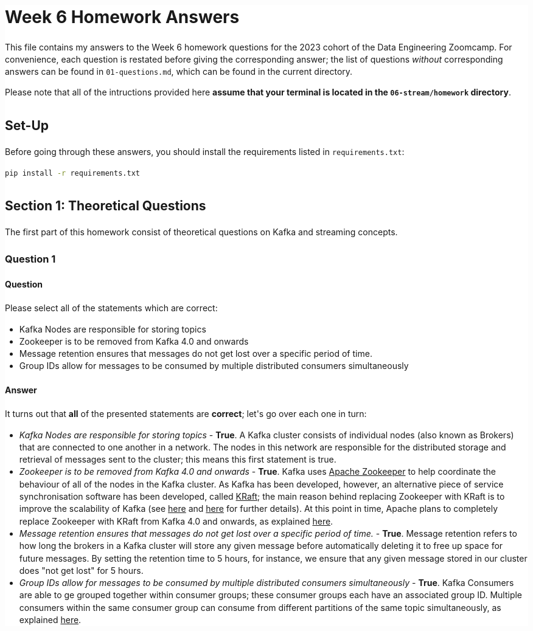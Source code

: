 # Week 6 Homework Answers

This file contains my answers to the Week 6 homework questions for the 2023 cohort of the Data Engineering Zoomcamp. For convenience, each question is restated before giving the corresponding answer; the list of questions *without* corresponding answers can be found in `01-questions.md`, which can be found in the current directory.

Please note that all of the intructions provided here **assume that your terminal is located in the `06-stream/homework` directory**.

## Set-Up

Before going through these answers, you should install the requirements listed in `requirements.txt`:
```bash
pip install -r requirements.txt
```

## Section 1: Theoretical Questions

The first part of this homework consist of theoretical questions on Kafka and streaming concepts.

### Question 1

#### Question

Please select all of the statements which are correct:
- Kafka Nodes are responsible for storing topics
- Zookeeper is to be removed from Kafka 4.0 and onwards
- Message retention ensures that messages do not get lost over a specific period of time.
- Group IDs allow for messages to be consumed by multiple distributed consumers simultaneously

#### Answer

It turns out that **all** of the presented statements are **correct**; let's go over each one in turn:
- *Kafka Nodes are responsible for storing topics* - **True**. A Kafka cluster consists of individual nodes (also known as Brokers) that are connected to one another in a network. The nodes in this network are responsible for the distributed storage and retrieval of messages sent to the cluster; this means this first statement is true.
- *Zookeeper is to be removed from Kafka 4.0 and onwards* - **True**. Kafka uses [Apache Zookeeper](https://zookeeper.apache.org/) to help coordinate the behaviour of all of the nodes in the Kafka cluster. As Kafka has been developed, however, an alternative piece of service synchronisation software has been developed, called [KRaft](https://developer.confluent.io/learn/kraft/); the main reason behind replacing Zookeeper with KRaft is to improve the scalability of Kafka (see [here](https://www.confluent.io/blog/why-replace-zookeeper-with-kafka-raft-the-log-of-all-logs/) and [here](https://cwiki.apache.org/confluence/display/KAFKA/KIP-500%3A+Replace+ZooKeeper+with+a+Self-Managed+Metadata+Quorum
) for further details). At this point in time, Apache plans to completely replace Zookeeper with KRaft from Kafka 4.0 and onwards, as explained [here](https://cwiki.apache.org/confluence/display/KAFKA/KIP-833%3A+Mark+KRaft+as+Production+Ready). 
- *Message retention ensures that messages do not get lost over a specific period of time.* - **True**. Message retention refers to how long the brokers in a Kafka cluster will store any given message before automatically deleting it to free up space for future messages. By setting the retention time to 5 hours, for instance, we ensure that any given message stored in our cluster does "not get lost" for 5 hours.
- *Group IDs allow for messages to be consumed by multiple distributed consumers simultaneously* - **True**. Kafka Consumers are able to ge grouped together within consumer groups; these consumer groups each have an associated group ID. Multiple consumers within the same consumer group can consume from different partitions of the same topic simultaneously, as explained [here](https://www.confluent.io/blog/configuring-apache-kafka-consumer-group-ids/).
